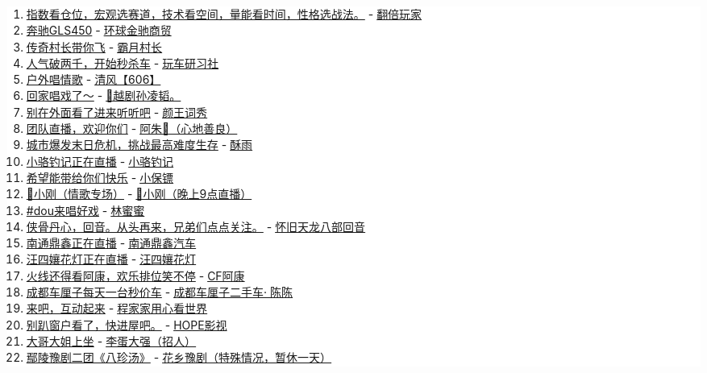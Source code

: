 1. [指数看仓位，宏观选赛道，技术看空间，量能看时间，性格选战法。](https://webcast.amemv.com/webcast/reflow/7101295674104318735) - [翻倍玩家](https://www.iesdouyin.com/share/user/3118642333761108?sec_uid=MS4wLjABAAAApCp9lO2EX0BpYYc3Qga2jDWkwJQ8P9vztsCahrOK1uP74bd2xFJHpBlExYS9Pf96)
1. [奔驰GLS450](https://webcast.amemv.com/webcast/reflow/7101301490060364578) - [环球金驰商贸](https://www.iesdouyin.com/share/user/4407280644660904?sec_uid=MS4wLjABAAAAvp4Zb84ASYBtf_OnvV5jgoYA3t_40HA92g_B1PQZeFn-DlwoTWGjien53npV36Eo)
1. [传奇村长带你飞](https://webcast.amemv.com/webcast/reflow/7100807774170614559) - [霸月村长](https://www.iesdouyin.com/share/user/98705441197?sec_uid=MS4wLjABAAAAxgcIgRgJrOcJ4WYJumYbBhaUTZwE5j8X6ULAIYeMgP8)
1. [人气破两千，开始秒杀车](https://webcast.amemv.com/webcast/reflow/7101283743800838912) - [玩车研习社](https://www.iesdouyin.com/share/user/4019427006755096?sec_uid=MS4wLjABAAAAfofMRpkDnDcTf3-SnKc2Moz7PExAuxxq8h2XcJ27AW-kWYlYp8JmQ7C13jhuM-AB)
1. [户外唱情歌](https://webcast.amemv.com/webcast/reflow/7101284370241047310) - [清风【606】](https://www.iesdouyin.com/share/user/97648554941?sec_uid=MS4wLjABAAAAbf0PPnhlB5er5JtzmhmP4WQKYBFbNy62_FqZoh6cJ7E)
1. [回家唱戏了～](https://webcast.amemv.com/webcast/reflow/7101256705350159139) - [🌟越剧孙凌韬。](https://www.iesdouyin.com/share/user/2832806953883207?sec_uid=MS4wLjABAAAACjkFz3Jqz3fG11lRiE77NTNL9xOUcFrds1NcJQx_xKj0YxyPxDBAaMrh6tPk5r9c)
1. [别在外面看了进来听听吧](https://webcast.amemv.com/webcast/reflow/7101246702820002575) - [颜王词秀](https://www.iesdouyin.com/share/user/103708872923?sec_uid=MS4wLjABAAAA-Y4aQwrSDo32V06B4w8RWz6ZUxQuC64m264ter_4fOE)
1. [团队直播，欢迎你们](https://webcast.amemv.com/webcast/reflow/7101302220884396812) - [阿朱💋（心地善良）](https://www.iesdouyin.com/share/user/98861632236?sec_uid=MS4wLjABAAAAawuhBzNHFcv_33JEUfhAKu4h4UWw-MieMoI6Z0njd8o)
1. [城市爆发末日危机，挑战最高难度生存](https://webcast.amemv.com/webcast/reflow/7101302259505580838) - [酥雨](https://www.iesdouyin.com/share/user/70248045184?sec_uid=MS4wLjABAAAAXeRz0wI4aHSvPfgHxn1kk-pLd4Tcub44MKqUuVK0a4k)
1. [小骆钓记正在直播](https://webcast.amemv.com/webcast/reflow/7101294866776247075) - [小骆钓记](https://www.iesdouyin.com/share/user/443858565218204?sec_uid=MS4wLjABAAAAnPQRROXR8C_04R4p4SE-xNpxd91PgcDpNF_999bTacs)
1. [希望能带给你们快乐](https://webcast.amemv.com/webcast/reflow/7101288467618990880) - [小保镖](https://www.iesdouyin.com/share/user/92193113953?sec_uid=MS4wLjABAAAA0QbGD96J-MlzpriDrUj5OmBCOpvzfwrst6V1KyzIHGM)
1. [🌈小刚（情歌专场）](https://webcast.amemv.com/webcast/reflow/7101298761805155108) - [🌈小刚（晚上9点直播）](https://www.iesdouyin.com/share/user/2093112470813240?sec_uid=MS4wLjABAAAAH8dhRgINFKgoJVxwFoeulMitzw--tM6LCMYKxf0HEctqpKYy6IGoa4vBnNG9MQGx)
1. [#dou来唱好戏](https://webcast.amemv.com/webcast/reflow/7101294666418883340) - [林蜜蜜](https://www.iesdouyin.com/share/user/104617327467?sec_uid=MS4wLjABAAAAxIjnR2jB2H5qWfmPrgtjuzpvGsmx4gWpCno1WZHm02Y)
1. [侠骨丹心，回音。从头再来，兄弟们点点关注。](https://webcast.amemv.com/webcast/reflow/7101296461762628367) - [怀旧天龙八部回音](https://www.iesdouyin.com/share/user/55267501726?sec_uid=MS4wLjABAAAAnDhRc-_WA5xQd2dRN4AW0x_Xm6-62rSpN72aOv8eDOI)
1. [南通鼎鑫正在直播](https://webcast.amemv.com/webcast/reflow/7101295412757269279) - [南通鼎鑫汽车](https://www.iesdouyin.com/share/user/1645297479189566?sec_uid=MS4wLjABAAAA0jJ3qNJVIV41NEySQ7LWwDv-E3TNixhZek3IyfNeUItBqixem7EKTTWvfWxS8YOZ)
1. [汪四孃花灯正在直播](https://webcast.amemv.com/webcast/reflow/7101250253852035854) - [汪四孃花灯](https://www.iesdouyin.com/share/user/105428035808?sec_uid=MS4wLjABAAAA7YRisMxI9q2uIhNwv6GqNkwXpjgDpVCW1zcBl90XNYI)
1. [火线还得看阿康，欢乐排位笑不停](https://webcast.amemv.com/webcast/reflow/7101287334722554659) - [CF阿康](https://www.iesdouyin.com/share/user/4191772272245758?sec_uid=MS4wLjABAAAAljMig9Sge1NsaNJrduvv2JsPuIE0B9vGzKJ3bqiiXNRt3sZL3LUITdpEVoam6T9B)
1. [成都车厘子每天一台秒价车](https://webcast.amemv.com/webcast/reflow/7101302114177010446) - [成都车厘子二手车· 陈陈](https://www.iesdouyin.com/share/user/3078260279748206?sec_uid=MS4wLjABAAAAJP8PoIlLdMnnAkQS_jnxezjGzHVOOHuPnqsZiMU9zemROeG1jlXGjYlB8R4KB7Eo)
1. [来吧，互动起来](https://webcast.amemv.com/webcast/reflow/7101269287123176232) - [程家家用心看世界](https://www.iesdouyin.com/share/user/54793317564?sec_uid=MS4wLjABAAAAGbtroBRHlqJojr3duh2P9jwIuQhLVViK1MUbAgxsV90)
1. [别趴窗户看了，快进屋吧。](https://webcast.amemv.com/webcast/reflow/7101297615211334415) - [HOPE影视](https://www.iesdouyin.com/share/user/75371338312?sec_uid=MS4wLjABAAAAFbJ3KweyvzIirzWscGhhGeyUngqf-eGZUpFu1oPcqK4)
1. [大哥大姐上坐](https://webcast.amemv.com/webcast/reflow/7101281055994383135) - [李蛋大强（招人）](https://www.iesdouyin.com/share/user/2664811087805709?sec_uid=MS4wLjABAAAAm04cxSBBJxzsCq6aytYIdhsHJHBETp9xaTWvubu5HFSvJ3yk38f3wYBGvRe1zaVc)
1. [鄢陵豫剧二团《八珍汤》](https://webcast.amemv.com/webcast/reflow/7101263715610004231) - [花乡豫剧（特殊情况，暂休一天）](https://www.iesdouyin.com/share/user/20559276899?sec_uid=MS4wLjABAAAAUVHEIp9ju4029SRWfH7F-WII4pBqHaBcuqzt1893cbk)